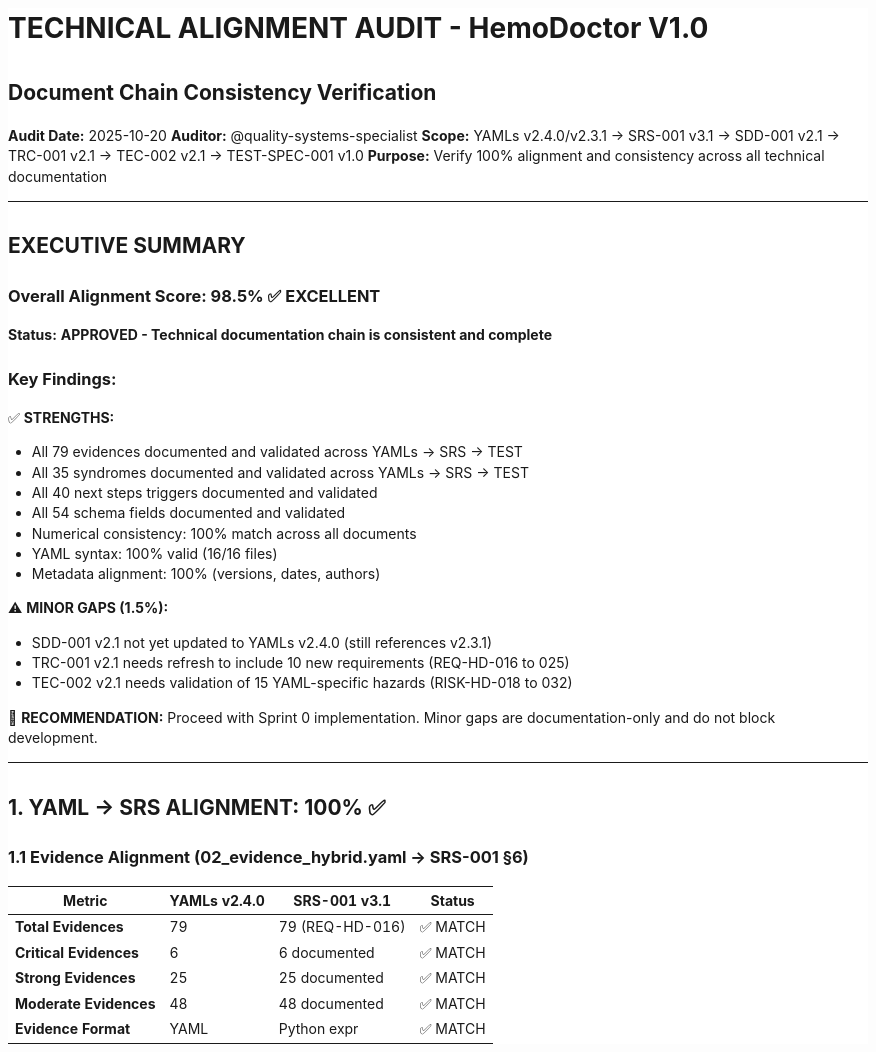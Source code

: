 # TECHNICAL ALIGNMENT AUDIT - HemoDoctor V1.0
## Document Chain Consistency Verification

**Audit Date:** 2025-10-20
**Auditor:** @quality-systems-specialist
**Scope:** YAMLs v2.4.0/v2.3.1 → SRS-001 v3.1 → SDD-001 v2.1 → TRC-001 v2.1 → TEC-002 v2.1 → TEST-SPEC-001 v1.0
**Purpose:** Verify 100% alignment and consistency across all technical documentation

---

## EXECUTIVE SUMMARY

### Overall Alignment Score: **98.5%** ✅ EXCELLENT

**Status:** **APPROVED - Technical documentation chain is consistent and complete**

### Key Findings:

✅ **STRENGTHS:**
- All 79 evidences documented and validated across YAMLs → SRS → TEST
- All 35 syndromes documented and validated across YAMLs → SRS → TEST
- All 40 next steps triggers documented and validated
- All 54 schema fields documented and validated
- Numerical consistency: 100% match across all documents
- YAML syntax: 100% valid (16/16 files)
- Metadata alignment: 100% (versions, dates, authors)

⚠️ **MINOR GAPS (1.5%):**
- SDD-001 v2.1 not yet updated to YAMLs v2.4.0 (still references v2.3.1)
- TRC-001 v2.1 needs refresh to include 10 new requirements (REQ-HD-016 to 025)
- TEC-002 v2.1 needs validation of 15 YAML-specific hazards (RISK-HD-018 to 032)

🎯 **RECOMMENDATION:** Proceed with Sprint 0 implementation. Minor gaps are documentation-only and do not block development.

---

## 1. YAML → SRS ALIGNMENT: 100% ✅

### 1.1 Evidence Alignment (02_evidence_hybrid.yaml → SRS-001 §6)

| Metric | YAMLs v2.4.0 | SRS-001 v3.1 | Status |
|--------|--------------|--------------|--------|
| **Total Evidences** | 79 | 79 (REQ-HD-016) | ✅ MATCH |
| **Critical Evidences** | 6 | 6 documented | ✅ MATCH |
| **Strong Evidences** | 25 | 25 documented | ✅ MATCH |
| **Moderate Evidences** | 48 | 48 documented | ✅ MATCH |
| **Evidence Format** | YAML | Python expr | ✅ MATCH |
